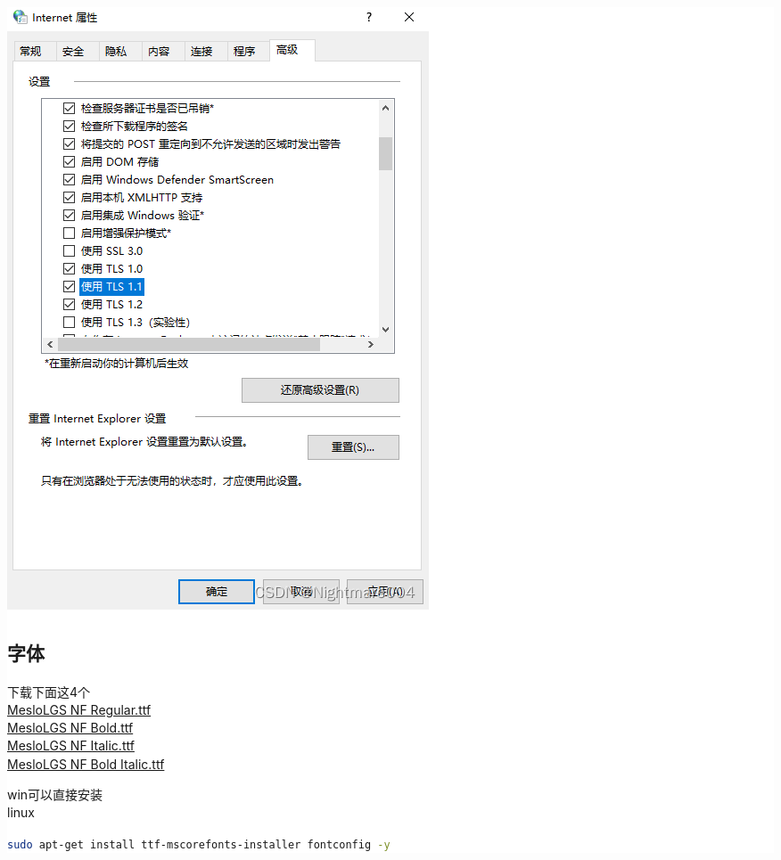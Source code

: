 ![internet attribute](img/internet.png)

## 字体

下载下面这4个  
[MesloLGS NF Regular.ttf](
       https://github.com/romkatv/powerlevel10k-media/raw/master/MesloLGS%20NF%20Regular.ttf)  
 [MesloLGS NF Bold.ttf](
       https://github.com/romkatv/powerlevel10k-media/raw/master/MesloLGS%20NF%20Bold.ttf)  
  [MesloLGS NF Italic.ttf](
       https://github.com/romkatv/powerlevel10k-media/raw/master/MesloLGS%20NF%20Italic.ttf)  
[MesloLGS NF Bold Italic.ttf](
       https://github.com/romkatv/powerlevel10k-media/raw/master/MesloLGS%20NF%20Bold%20Italic.ttf)  

win可以直接安装  
linux  

```bash
sudo apt-get install ttf-mscorefonts-installer fontconfig -y
```

